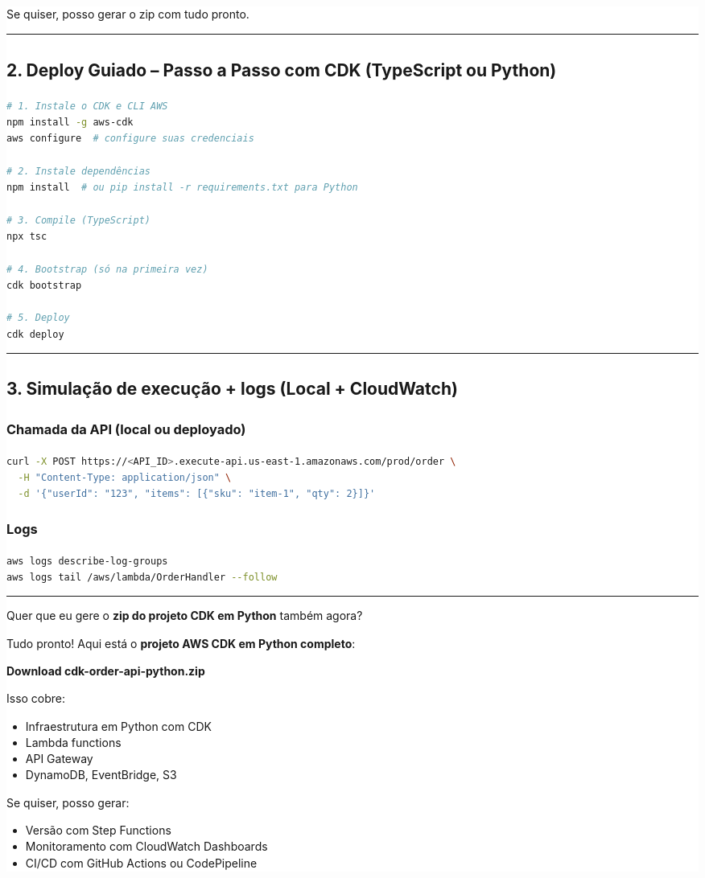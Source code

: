 Se quiser, posso gerar o zip com tudo pronto.

---

## **2. Deploy Guiado – Passo a Passo com CDK (TypeScript ou Python)**

```bash
# 1. Instale o CDK e CLI AWS
npm install -g aws-cdk
aws configure  # configure suas credenciais

# 2. Instale dependências
npm install  # ou pip install -r requirements.txt para Python

# 3. Compile (TypeScript)
npx tsc

# 4. Bootstrap (só na primeira vez)
cdk bootstrap

# 5. Deploy
cdk deploy

```

---

## **3. Simulação de execução + logs (Local + CloudWatch)**

### **Chamada da API (local ou deployado)**

```bash
curl -X POST https://<API_ID>.execute-api.us-east-1.amazonaws.com/prod/order \
  -H "Content-Type: application/json" \
  -d '{"userId": "123", "items": [{"sku": "item-1", "qty": 2}]}'

```

### **Logs**

```bash
aws logs describe-log-groups
aws logs tail /aws/lambda/OrderHandler --follow

```

---

Quer que eu gere o **zip do projeto CDK em Python** também agora?

Tudo pronto! Aqui está o **projeto AWS CDK em Python completo**:

**Download cdk-order-api-python.zip**

Isso cobre:

- Infraestrutura em Python com CDK
- Lambda functions
- API Gateway
- DynamoDB, EventBridge, S3

Se quiser, posso gerar:

- Versão com Step Functions
- Monitoramento com CloudWatch Dashboards
- CI/CD com GitHub Actions ou CodePipeline